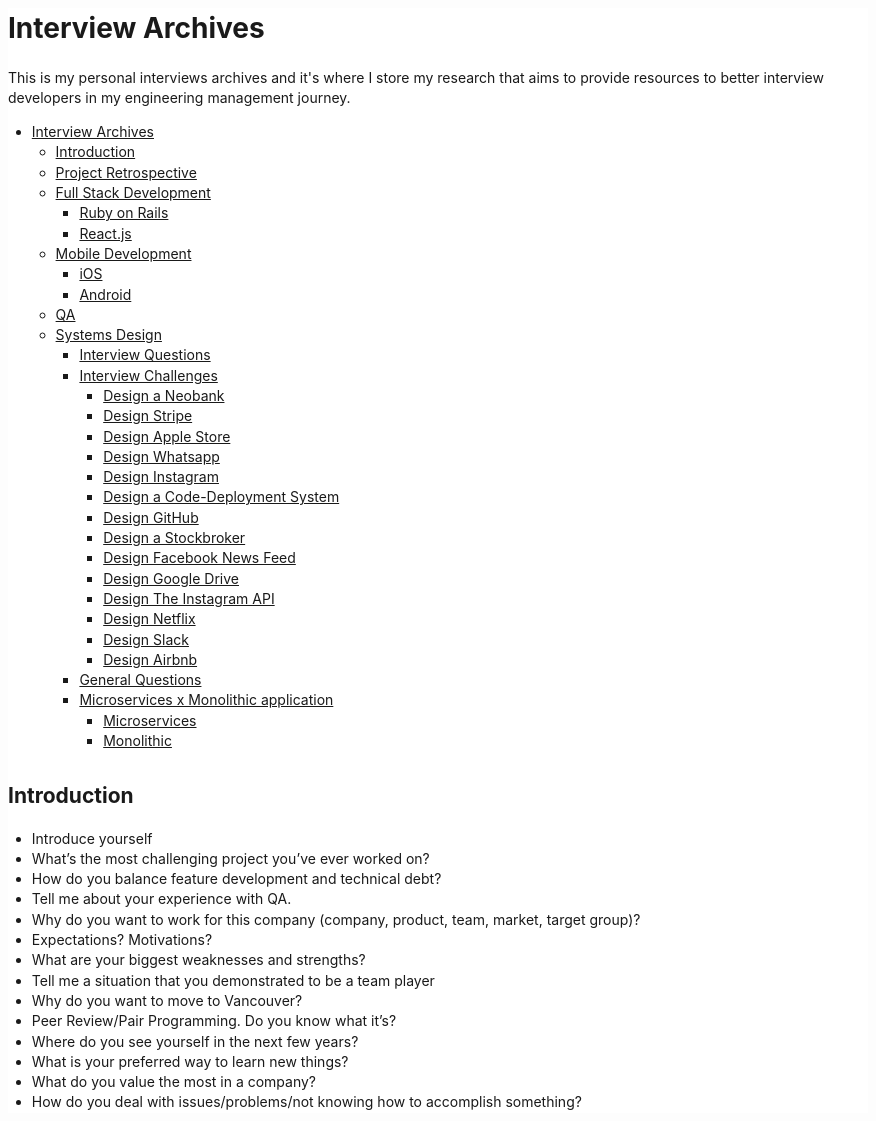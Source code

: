 # Interview Archives

This is my personal interviews archives and it's where I store my research that aims to provide resources to better interview developers in my engineering management journey.

- [Interview Archives](#interview-archives)
  - [Introduction](#introduction)
  - [Project Retrospective](#project-retrospective)
  - [Full Stack Development](#full-stack-development)
    - [Ruby on Rails](#ruby-on-rails)
    - [React.js](#reactjs)
  - [Mobile Development](#mobile-development)
    - [iOS](#ios)
    - [Android](#android)
  - [QA](#qa)
  - [Systems Design](#systems-design)
    - [Interview Questions](#interview-questions)
    - [Interview Challenges](#interview-challenges)
      - [Design a Neobank](#design-a-neobank)
      - [Design Stripe](#design-stripe)
      - [Design Apple Store](#design-apple-store)
      - [Design Whatsapp](#design-whatsapp)
      - [Design Instagram](#design-instagram)
      - [Design a Code-Deployment System](#design-a-code-deployment-system)
      - [Design GitHub](#design-github)
      - [Design a Stockbroker](#design-a-stockbroker)
      - [Design Facebook News Feed](#design-facebook-news-feed)
      - [Design Google Drive](#design-google-drive)
      - [Design The Instagram API](#design-the-instagram-api)
      - [Design Netflix](#design-netflix)
      - [Design Slack](#design-slack)
      - [Design Airbnb](#design-airbnb)
    - [General Questions](#general-questions)
    - [Microservices x Monolithic application](#microservices-x-monolithic-application)
      - [Microservices](#microservices)
      - [Monolithic](#monolithic)

## Introduction

- Introduce yourself
- What’s the most challenging project you’ve ever worked on?
- How do you balance feature development and technical debt?
- Tell me about your experience with QA.
- Why do you want to work for this company (company, product, team, market, target group)?
- Expectations? Motivations?
- What are your biggest weaknesses and strengths?
- Tell me a situation that you demonstrated to be a team player
- Why do you want to move to Vancouver?
- Peer Review/Pair Programming. Do you know what it’s?
- Where do you see yourself in the next few years?
- What is your preferred way to learn new things?
- What do you value the most in a company?
- How do you deal with issues/problems/not knowing how to accomplish something?
